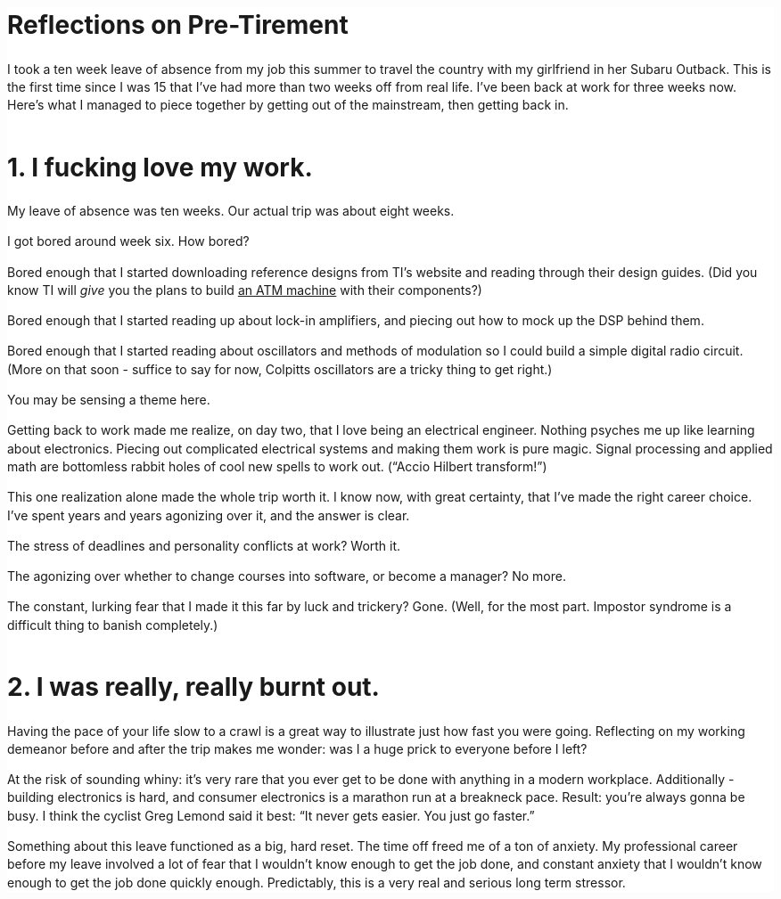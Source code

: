 # Reflections on Pre-Tirement

I took a ten week leave of absence from my job this summer to travel the country with my girlfriend in her Subaru Outback. This is the first time since I was 15 that I’ve had more than two weeks off from real life. I’ve been back at work for three weeks now. Here’s what I managed to piece together by getting out of the mainstream, then getting back in.

# 1. I fucking love my work.

My leave of absence was ten weeks. Our actual trip was about eight weeks.

I got bored around week six. How bored?

Bored enough that I started downloading reference designs from TI’s website and reading through their design guides. (Did you know TI will *give* you the plans to build [an ATM machine](http://www.ti.com/solution/atms-automated-teller-machines) with their components?)

Bored enough that I started reading up about lock-in amplifiers, and piecing out how to mock up the DSP behind them.

Bored enough that I started reading about oscillators and methods of modulation so I could build a simple digital radio circuit. (More on that soon - suffice to say for now, Colpitts oscillators are a tricky thing to get right.)

You may be sensing a theme here.

Getting back to work made me realize, on day two, that I love being an electrical engineer. Nothing psyches me up like learning about electronics. Piecing out complicated electrical systems and making them work is pure magic. Signal processing and applied math are bottomless rabbit holes of cool new spells to work out. (“Accio Hilbert transform!”)

This one realization alone made the whole trip worth it. I know now, with great certainty, that I’ve made the right career choice. I’ve spent years and years agonizing over it, and the answer is clear.

The stress of deadlines and personality conflicts at work? Worth it.

The agonizing over whether to change courses into software, or become a manager? No more.

The constant, lurking fear that I made it this far by luck and trickery? Gone. (Well, for the most part. Impostor syndrome is a difficult thing to banish completely.)

# 2. I was really, really burnt out.

Having the pace of your life slow to a crawl is a great way to illustrate just how fast you were going. Reflecting on my working demeanor before and after the trip makes me wonder: was I a huge prick to everyone before I left?

At the risk of sounding whiny: it’s very rare that you ever get to be done with anything in a modern workplace. Additionally - building electronics is hard, and consumer electronics is a marathon run at a breakneck pace. Result: you’re always gonna be busy. I think the cyclist Greg Lemond said it best: “It never gets easier. You just go faster.”

Something about this leave functioned as a big, hard reset. The time off freed me of a ton of anxiety. My professional career before my leave involved a lot of fear that I wouldn’t know enough to get the job done, and constant anxiety that I wouldn’t know enough to get the job done quickly enough. Predictably, this is a very real and serious long term stressor.
